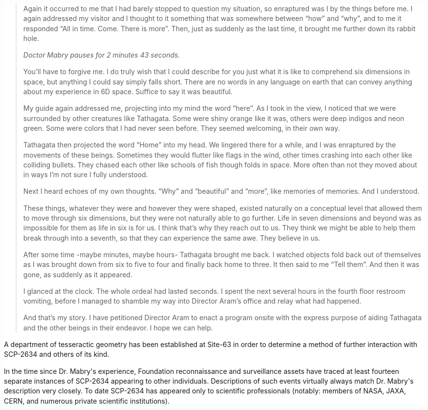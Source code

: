 > Again it occurred to me that I had barely stopped to question my situation, so enraptured was I by the things before me. I again addressed my visitor and I thought to it something that was somewhere between “how” and “why”, and to me it responded “All in time. Come. There is more”. Then, just as suddenly as the last time, it brought me further down its rabbit hole.
> 
> _Doctor Mabry pauses for 2 minutes 43 seconds._
> 
> You’ll have to forgive me. I do truly wish that I could describe for you just what it is like to comprehend six dimensions in space, but anything I could say simply falls short. There are no words in any language on earth that can convey anything about my experience in 6D space. Suffice to say it was beautiful.
> 
> My guide again addressed me, projecting into my mind the word “here”. As I took in the view, I noticed that we were surrounded by other creatures like Tathagata. Some were shiny orange like it was, others were deep indigos and neon green. Some were colors that I had never seen before. They seemed welcoming, in their own way.
> 
> Tathagata then projected the word “Home” into my head. We lingered there for a while, and I was enraptured by the movements of these beings. Sometimes they would flutter like flags in the wind, other times crashing into each other like colliding bullets. They chased each other like schools of fish though folds in space. More often than not they moved about in ways I’m not sure I fully understood.
> 
> Next I heard echoes of my own thoughts. “Why” and “beautiful” and “more”, like memories of memories. And I understood.
> 
> These things, whatever they were and however they were shaped, existed naturally on a conceptual level that allowed them to move through six dimensions, but they were not naturally able to go further. Life in seven dimensions and beyond was as impossible for them as life in six is for us. I think that’s why they reach out to us. They think we might be able to help them break through into a seventh, so that they can experience the same awe. They believe in us.
> 
> After some time -maybe minutes, maybe hours- Tathagata brought me back. I watched objects fold back out of themselves as I was brought down from six to five to four and finally back home to three. It then said to me “Tell them”. And then it was gone, as suddenly as it appeared.
> 
> I glanced at the clock. The whole ordeal had lasted seconds. I spent the next several hours in the fourth floor restroom vomiting, before I managed to shamble my way into Director Aram’s office and relay what had happened.
> 
> And that’s my story. I have petitioned Director Aram to enact a program onsite with the express purpose of aiding Tathagata and the other beings in their endeavor. I hope we can help.
> 
> **<End Recording>**

A department of tesseractic geometry has been established at Site-63 in order to determine a method of further interaction with SCP-2634 and others of its kind.

In the time since Dr. Mabry's experience, Foundation reconnaissance and surveillance assets have traced at least fourteen separate instances of SCP-2634 appearing to other individuals. Descriptions of such events virtually always match Dr. Mabry's description very closely. To date SCP-2634 has appeared only to scientific professionals (notably: members of NASA, JAXA, CERN, and numerous private scientific institutions).
